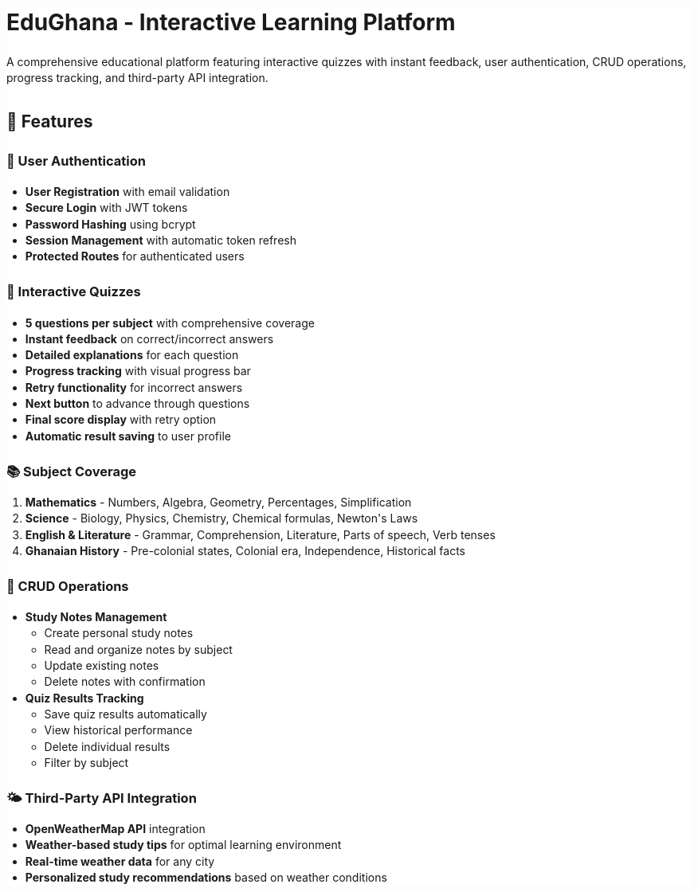 # EduGhana - Interactive Learning Platform

A comprehensive educational platform featuring interactive quizzes with instant feedback, user authentication, CRUD operations, progress tracking, and third-party API integration.

## 🚀 Features

### 🔐 User Authentication
- **User Registration** with email validation
- **Secure Login** with JWT tokens
- **Password Hashing** using bcrypt
- **Session Management** with automatic token refresh
- **Protected Routes** for authenticated users

### 🎯 Interactive Quizzes
- **5 questions per subject** with comprehensive coverage
- **Instant feedback** on correct/incorrect answers
- **Detailed explanations** for each question
- **Progress tracking** with visual progress bar
- **Retry functionality** for incorrect answers
- **Next button** to advance through questions
- **Final score display** with retry option
- **Automatic result saving** to user profile

### 📚 Subject Coverage
1. **Mathematics** - Numbers, Algebra, Geometry, Percentages, Simplification
2. **Science** - Biology, Physics, Chemistry, Chemical formulas, Newton's Laws
3. **English & Literature** - Grammar, Comprehension, Literature, Parts of speech, Verb tenses
4. **Ghanaian History** - Pre-colonial states, Colonial era, Independence, Historical facts

### 💾 CRUD Operations
- **Study Notes Management**
  - Create personal study notes
  - Read and organize notes by subject
  - Update existing notes
  - Delete notes with confirmation
- **Quiz Results Tracking**
  - Save quiz results automatically
  - View historical performance
  - Delete individual results
  - Filter by subject

### 🌤️ Third-Party API Integration
- **OpenWeatherMap API** integration
- **Weather-based study tips** for optimal learning environment
- **Real-time weather data** for any city
- **Personalized study recommendations** based on weather conditions
